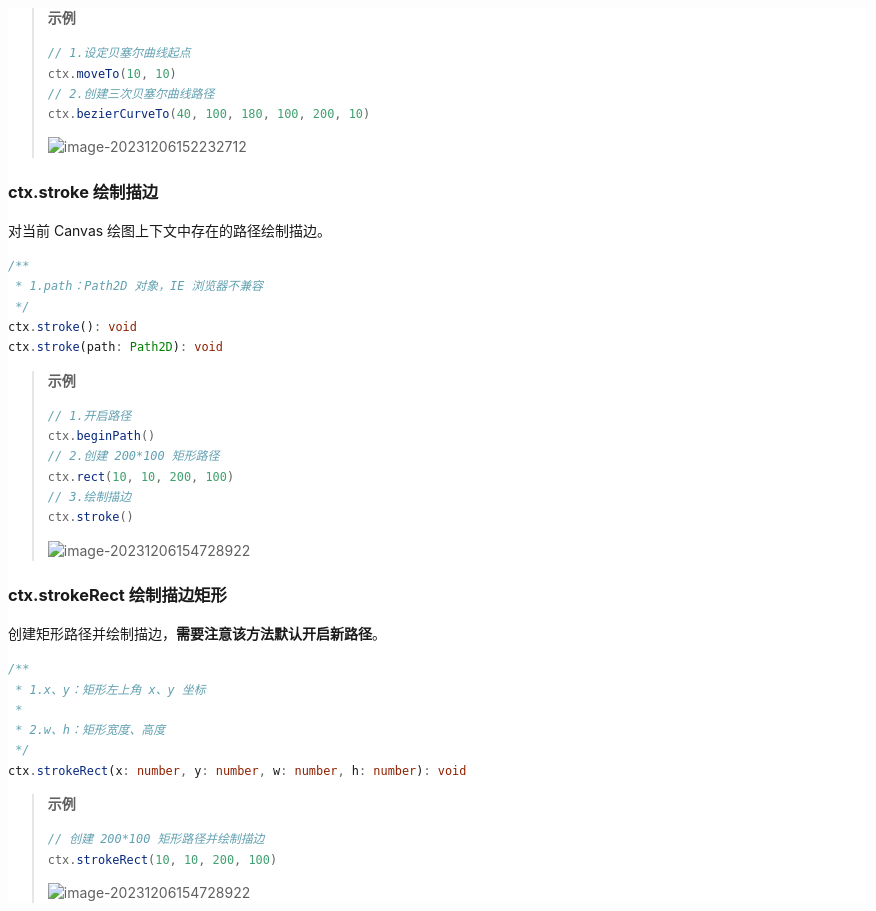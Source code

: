 > **示例**
>
> ```typescript
> // 1.设定贝塞尔曲线起点
> ctx.moveTo(10, 10)
> // 2.创建三次贝塞尔曲线路径
> ctx.bezierCurveTo(40, 100, 180, 100, 200, 10)
> ```
>
> ![image-20231206152232712](https://aodazhang.oss-cn-shanghai.aliyuncs.com/img/202312061522815.png)

### ctx.stroke 绘制描边 <Badge type="warning" text="CanvasRenderingContext2D 方法"/>

对当前 Canvas 绘图上下文中存在的路径绘制描边。

```typescript
/**
 * 1.path：Path2D 对象，IE 浏览器不兼容
 */
ctx.stroke(): void
ctx.stroke(path: Path2D): void
```

> **示例**
>
> ```typescript
> // 1.开启路径
> ctx.beginPath()
> // 2.创建 200*100 矩形路径
> ctx.rect(10, 10, 200, 100)
> // 3.绘制描边
> ctx.stroke()
> ```
>
> ![image-20231206154728922](https://aodazhang.oss-cn-shanghai.aliyuncs.com/img/202312061547025.png)

### ctx.strokeRect 绘制描边矩形 <Badge type="warning" text="CanvasRenderingContext2D 方法"/>

创建矩形路径并绘制描边，**需要注意该方法默认开启新路径**。

```typescript
/**
 * 1.x、y：矩形左上角 x、y 坐标
 *
 * 2.w、h：矩形宽度、高度
 */
ctx.strokeRect(x: number, y: number, w: number, h: number): void
```

> **示例**
>
> ```typescript
> // 创建 200*100 矩形路径并绘制描边
> ctx.strokeRect(10, 10, 200, 100)
> ```
>
> ![image-20231206154728922](https://aodazhang.oss-cn-shanghai.aliyuncs.com/img/202312061547025.png)
